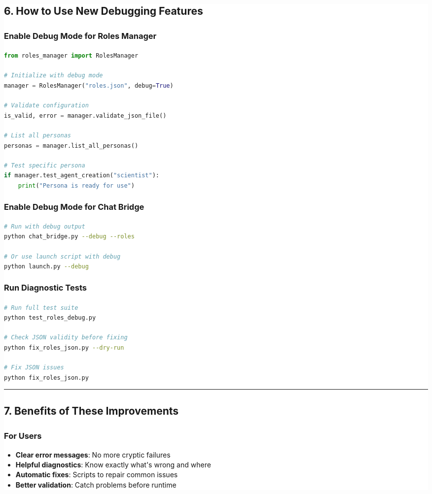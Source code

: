 
## 6. How to Use New Debugging Features

### Enable Debug Mode for Roles Manager

```python
from roles_manager import RolesManager

# Initialize with debug mode
manager = RolesManager("roles.json", debug=True)

# Validate configuration
is_valid, error = manager.validate_json_file()

# List all personas
personas = manager.list_all_personas()

# Test specific persona
if manager.test_agent_creation("scientist"):
    print("Persona is ready for use")
```

### Enable Debug Mode for Chat Bridge

```bash
# Run with debug output
python chat_bridge.py --debug --roles

# Or use launch script with debug
python launch.py --debug
```

### Run Diagnostic Tests

```bash
# Run full test suite
python test_roles_debug.py

# Check JSON validity before fixing
python fix_roles_json.py --dry-run

# Fix JSON issues
python fix_roles_json.py
```

---

## 7. Benefits of These Improvements

### For Users

- **Clear error messages**: No more cryptic failures
- **Helpful diagnostics**: Know exactly what's wrong and where
- **Automatic fixes**: Scripts to repair common issues
- **Better validation**: Catch problems before runtime
